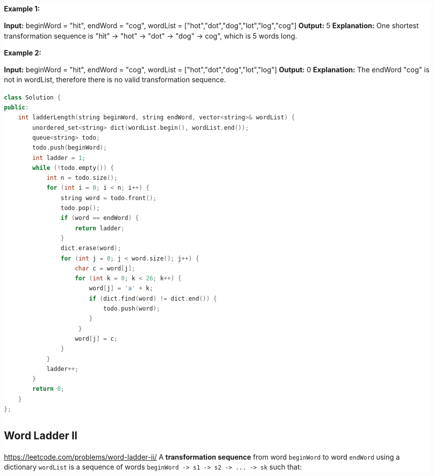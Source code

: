 **Example 1:**

**Input:** beginWord = "hit", endWord = "cog", wordList = ["hot","dot","dog","lot","log","cog"]
**Output:** 5
**Explanation:** One shortest transformation sequence is "hit" -> "hot" -> "dot" -> "dog" -> cog", which is 5 words long.

**Example 2:**

**Input:** beginWord = "hit", endWord = "cog", wordList = ["hot","dot","dog","lot","log"]
**Output:** 0
**Explanation:** The endWord "cog" is not in wordList, therefore there is no valid transformation sequence.
```cpp
class Solution {
public:
    int ladderLength(string beginWord, string endWord, vector<string>& wordList) {
        unordered_set<string> dict(wordList.begin(), wordList.end());
        queue<string> todo;
        todo.push(beginWord);
        int ladder = 1;
        while (!todo.empty()) {
            int n = todo.size();
            for (int i = 0; i < n; i++) {
                string word = todo.front();
                todo.pop();
                if (word == endWord) {
                    return ladder;
                }
                dict.erase(word);
                for (int j = 0; j < word.size(); j++) {
                    char c = word[j];
                    for (int k = 0; k < 26; k++) {
                        word[j] = 'a' + k;
                        if (dict.find(word) != dict.end()) {
                            todo.push(word);
                        }
                     }
                    word[j] = c;
                }
            }
            ladder++;
        }
        return 0;
    }
};
```

## Word Ladder II
https://leetcode.com/problems/word-ladder-ii/
A **transformation sequence** from word `beginWord` to word `endWord` using a dictionary `wordList` is a sequence of words `beginWord -> s1 -> s2 -> ... -> sk` such that:

